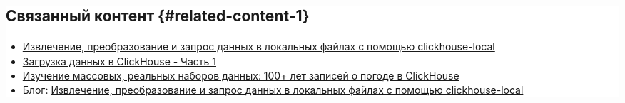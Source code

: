 ## Связанный контент {#related-content-1}

- [Извлечение, преобразование и запрос данных в локальных файлах с помощью clickhouse-local](https://clickhouse.com/blog/extracting-converting-querying-local-files-with-sql-clickhouse-local)
- [Загрузка данных в ClickHouse - Часть 1](https://clickhouse.com/blog/getting-data-into-clickhouse-part-1)
- [Изучение массовых, реальных наборов данных: 100+ лет записей о погоде в ClickHouse](https://clickhouse.com/blog/real-world-data-noaa-climate-data)
- Блог: [Извлечение, преобразование и запрос данных в локальных файлах с помощью clickhouse-local](https://clickhouse.com/blog/extracting-converting-querying-local-files-with-sql-clickhouse-local)
